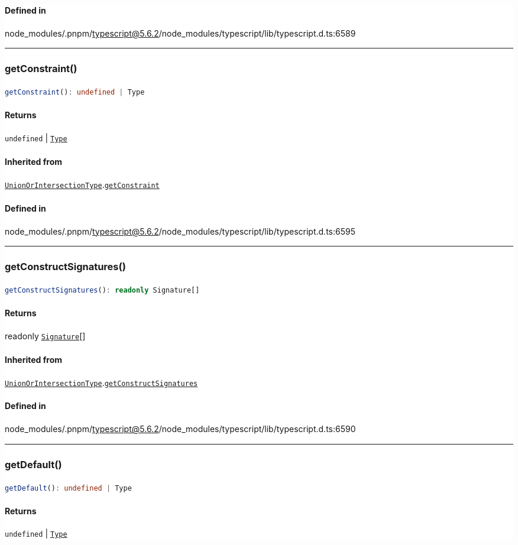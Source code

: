 #### Defined in

node\_modules/.pnpm/typescript@5.6.2/node\_modules/typescript/lib/typescript.d.ts:6589

***

### getConstraint()

```ts
getConstraint(): undefined | Type
```

#### Returns

`undefined` \| [`Type`](Type.md)

#### Inherited from

[`UnionOrIntersectionType`](UnionOrIntersectionType.md).[`getConstraint`](UnionOrIntersectionType.md#getconstraint)

#### Defined in

node\_modules/.pnpm/typescript@5.6.2/node\_modules/typescript/lib/typescript.d.ts:6595

***

### getConstructSignatures()

```ts
getConstructSignatures(): readonly Signature[]
```

#### Returns

readonly [`Signature`](Signature.md)[]

#### Inherited from

[`UnionOrIntersectionType`](UnionOrIntersectionType.md).[`getConstructSignatures`](UnionOrIntersectionType.md#getconstructsignatures)

#### Defined in

node\_modules/.pnpm/typescript@5.6.2/node\_modules/typescript/lib/typescript.d.ts:6590

***

### getDefault()

```ts
getDefault(): undefined | Type
```

#### Returns

`undefined` \| [`Type`](Type.md)
